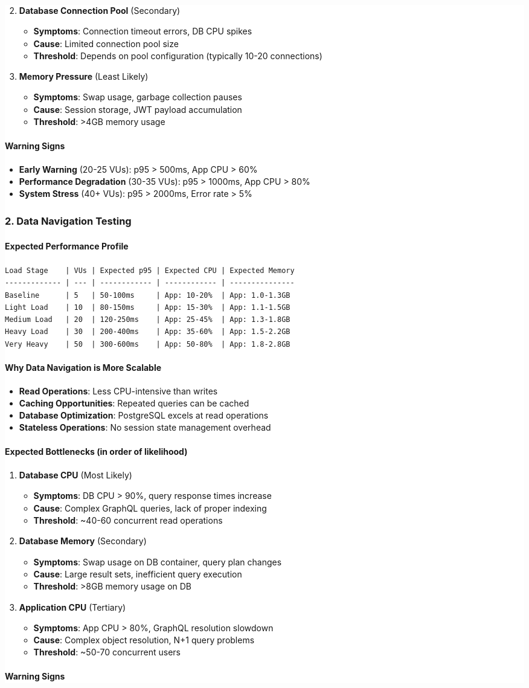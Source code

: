 2. **Database Connection Pool** (Secondary)
   - **Symptoms**: Connection timeout errors, DB CPU spikes
   - **Cause**: Limited connection pool size
   - **Threshold**: Depends on pool configuration (typically 10-20 connections)

3. **Memory Pressure** (Least Likely)
   - **Symptoms**: Swap usage, garbage collection pauses
   - **Cause**: Session storage, JWT payload accumulation
   - **Threshold**: >4GB memory usage

#### Warning Signs

- **Early Warning** (20-25 VUs): p95 > 500ms, App CPU > 60%
- **Performance Degradation** (30-35 VUs): p95 > 1000ms, App CPU > 80%
- **System Stress** (40+ VUs): p95 > 2000ms, Error rate > 5%

### 2. Data Navigation Testing

#### Expected Performance Profile

```
Load Stage    | VUs | Expected p95 | Expected CPU | Expected Memory
------------- | --- | ------------ | ------------ | ---------------
Baseline      | 5   | 50-100ms     | App: 10-20%  | App: 1.0-1.3GB
Light Load    | 10  | 80-150ms     | App: 15-30%  | App: 1.1-1.5GB
Medium Load   | 20  | 120-250ms    | App: 25-45%  | App: 1.3-1.8GB
Heavy Load    | 30  | 200-400ms    | App: 35-60%  | App: 1.5-2.2GB
Very Heavy    | 50  | 300-600ms    | App: 50-80%  | App: 1.8-2.8GB
```

#### Why Data Navigation is More Scalable

- **Read Operations**: Less CPU-intensive than writes
- **Caching Opportunities**: Repeated queries can be cached
- **Database Optimization**: PostgreSQL excels at read operations
- **Stateless Operations**: No session state management overhead

#### Expected Bottlenecks (in order of likelihood)

1. **Database CPU** (Most Likely)
   - **Symptoms**: DB CPU > 90%, query response times increase
   - **Cause**: Complex GraphQL queries, lack of proper indexing
   - **Threshold**: ~40-60 concurrent read operations

2. **Database Memory** (Secondary)
   - **Symptoms**: Swap usage on DB container, query plan changes
   - **Cause**: Large result sets, inefficient query execution
   - **Threshold**: >8GB memory usage on DB

3. **Application CPU** (Tertiary)
   - **Symptoms**: App CPU > 80%, GraphQL resolution slowdown
   - **Cause**: Complex object resolution, N+1 query problems
   - **Threshold**: ~50-70 concurrent users

#### Warning Signs
